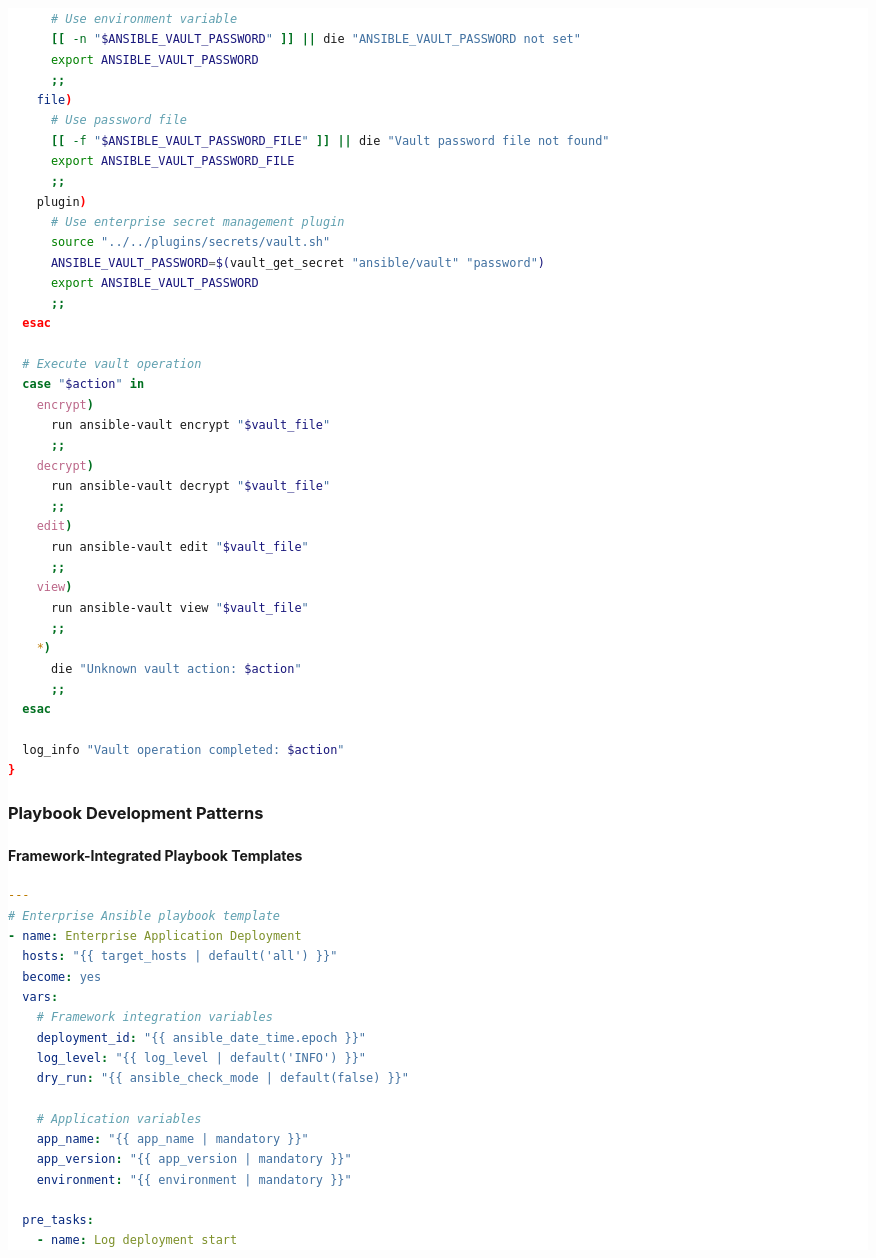 ```bash
      # Use environment variable
      [[ -n "$ANSIBLE_VAULT_PASSWORD" ]] || die "ANSIBLE_VAULT_PASSWORD not set"
      export ANSIBLE_VAULT_PASSWORD
      ;;
    file)
      # Use password file
      [[ -f "$ANSIBLE_VAULT_PASSWORD_FILE" ]] || die "Vault password file not found"
      export ANSIBLE_VAULT_PASSWORD_FILE
      ;;
    plugin)
      # Use enterprise secret management plugin
      source "../../plugins/secrets/vault.sh"
      ANSIBLE_VAULT_PASSWORD=$(vault_get_secret "ansible/vault" "password")
      export ANSIBLE_VAULT_PASSWORD
      ;;
  esac
  
  # Execute vault operation
  case "$action" in
    encrypt)
      run ansible-vault encrypt "$vault_file"
      ;;
    decrypt)
      run ansible-vault decrypt "$vault_file"
      ;;
    edit)
      run ansible-vault edit "$vault_file"
      ;;
    view)
      run ansible-vault view "$vault_file"
      ;;
    *)
      die "Unknown vault action: $action"
      ;;
  esac
  
  log_info "Vault operation completed: $action"
}
```

### Playbook Development Patterns

#### Framework-Integrated Playbook Templates

```yaml
---
# Enterprise Ansible playbook template
- name: Enterprise Application Deployment
  hosts: "{{ target_hosts | default('all') }}"
  become: yes
  vars:
    # Framework integration variables
    deployment_id: "{{ ansible_date_time.epoch }}"
    log_level: "{{ log_level | default('INFO') }}"
    dry_run: "{{ ansible_check_mode | default(false) }}"
    
    # Application variables
    app_name: "{{ app_name | mandatory }}"
    app_version: "{{ app_version | mandatory }}"
    environment: "{{ environment | mandatory }}"
  
  pre_tasks:
    - name: Log deployment start
```